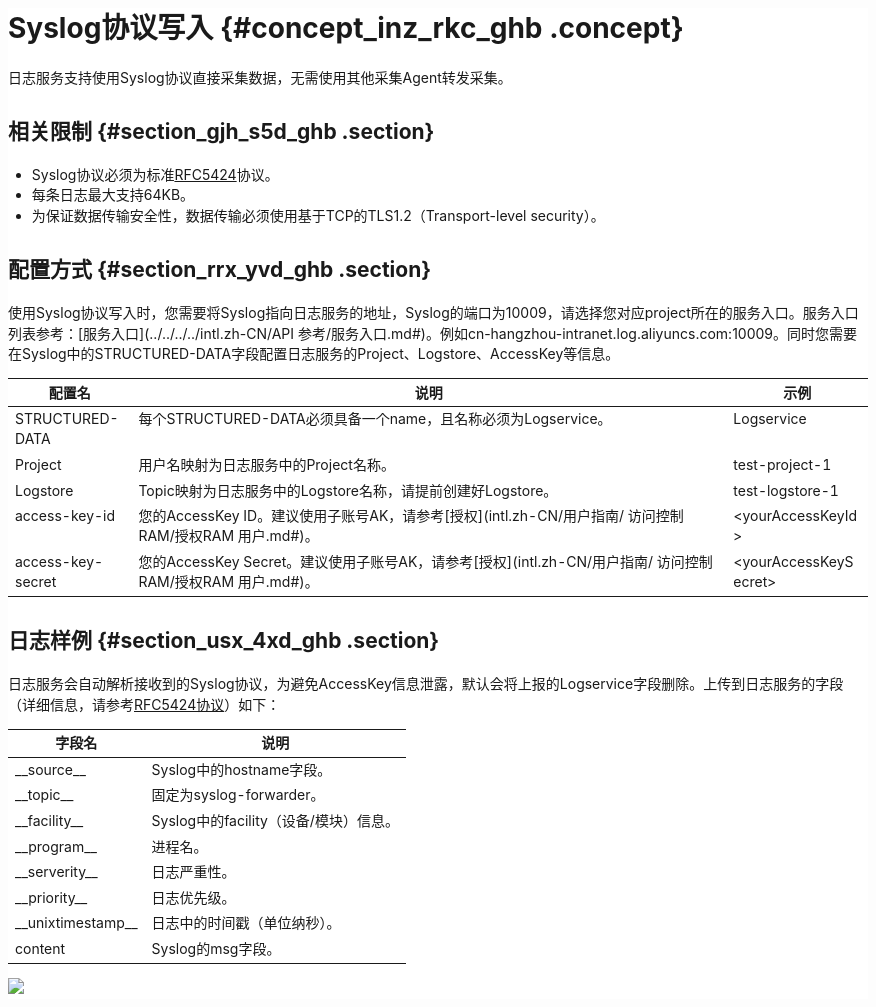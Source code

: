 # Syslog协议写入 {#concept_inz_rkc_ghb .concept}

日志服务支持使用Syslog协议直接采集数据，无需使用其他采集Agent转发采集。

## 相关限制 {#section_gjh_s5d_ghb .section}

-   Syslog协议必须为标准[RFC5424](https://tools.ietf.org/html/rfc5424)协议。
-   每条日志最大支持64KB。
-   为保证数据传输安全性，数据传输必须使用基于TCP的TLS1.2（Transport-level security）。

## 配置方式 {#section_rrx_yvd_ghb .section}

使用Syslog协议写入时，您需要将Syslog指向日志服务的地址，Syslog的端口为10009，请选择您对应project所在的服务入口。服务入口列表参考：[服务入口](../../../../intl.zh-CN/API 参考/服务入口.md#)。例如cn-hangzhou-intranet.log.aliyuncs.com:10009。同时您需要在Syslog中的STRUCTURED-DATA字段配置日志服务的Project、Logstore、AccessKey等信息。

|配置名|说明|示例|
|---|--|--|
|STRUCTURED-DATA|每个STRUCTURED-DATA必须具备一个name，且名称必须为Logservice。|Logservice|
|Project|用户名映射为日志服务中的Project名称。|test-project-1|
|Logstore|Topic映射为日志服务中的Logstore名称，请提前创建好Logstore。|test-logstore-1|
|access-key-id|您的AccessKey ID。建议使用子账号AK，请参考[授权](intl.zh-CN/用户指南/         访问控制 RAM/授权RAM 用户.md#)。|<yourAccessKeyId\>|
|access-key-secret|您的AccessKey Secret。建议使用子账号AK，请参考[授权](intl.zh-CN/用户指南/         访问控制 RAM/授权RAM 用户.md#)。|<yourAccessKeySecret\>|

## 日志样例 {#section_usx_4xd_ghb .section}

日志服务会自动解析接收到的Syslog协议，为避免AccessKey信息泄露，默认会将上报的Logservice字段删除。上传到日志服务的字段（详细信息，请参考[RFC5424协议](https://tools.ietf.org/html/rfc5424)）如下：

|字段名|说明|
|---|--|
|\_\_source\_\_|Syslog中的hostname字段。|
|\_\_topic\_\_|固定为syslog-forwarder。|
|\_\_facility\_\_|Syslog中的facility（设备/模块）信息。|
|\_\_program\_\_|进程名。|
|\_\_serverity\_\_|日志严重性。|
|\_\_priority\_\_|日志优先级。|
|\_\_unixtimestamp\_\_|日志中的时间戳（单位纳秒）。|
|content|Syslog的msg字段。|

![](http://static-aliyun-doc.oss-cn-hangzhou.aliyuncs.com/assets/img/150480/155797026142014_zh-CN.png)
